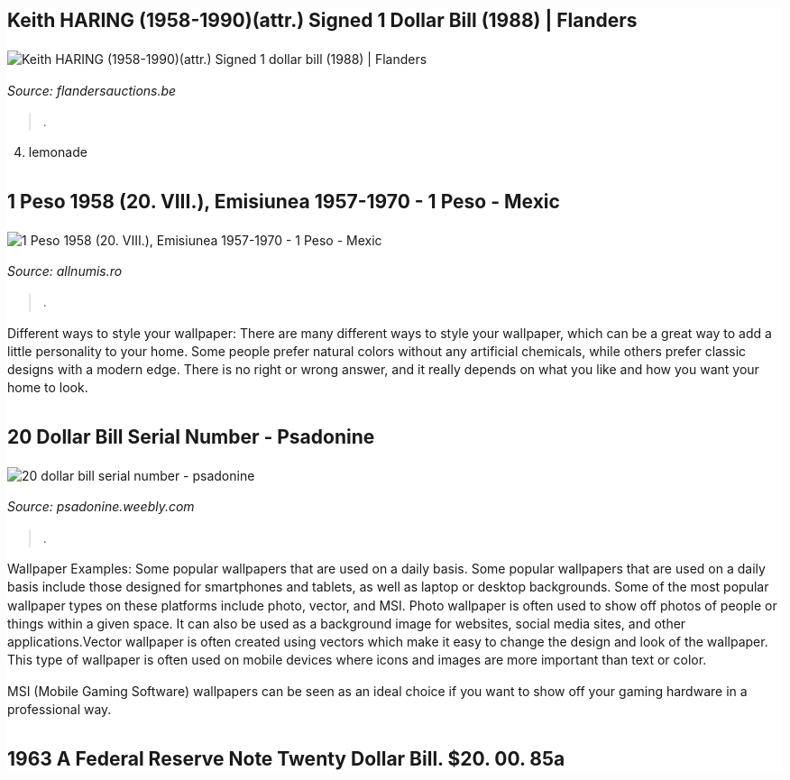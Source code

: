     
## Keith HARING (1958-1990)(attr.) Signed 1 Dollar Bill (1988) | Flanders

<img loading=lazy src="https://www.flandersauctions.be/img/catalogue/db/dbd0d7baee0bc20b0fb9dfa0cb2dcac0c9726ffa166600991520221017143155.jpg" onerror="this.onerror=null;this.src='https://tse3.mm.bing.net/th?id=OIP.XHJ9iLUiuZXsrnuCMyCFEgHaHa&amp;pid=15.1';" alt="Keith HARING (1958-1990)(attr.) Signed 1 dollar bill (1988) | Flanders">

_Source: flandersauctions.be_

>. 

	

4. lemonade 

    
## 1 Peso 1958 (20. VIII.), Emisiunea 1957-1970 - 1 Peso - Mexic

<img loading=lazy src="https://media2.allnumis.com/271/07-09-2016/1-peso-1958-20-viii_271_57838249796cb93eL.jpg" onerror="this.onerror=null;this.src='https://tse4.mm.bing.net/th?id=OIP.FAAhzhMvHNeZnNF7IZDgxgHaDK&amp;pid=15.1';" alt="1 Peso 1958 (20. VIII.), Emisiunea 1957-1970 - 1 Peso - Mexic">

_Source: allnumis.ro_

>. 

	

Different ways to style your wallpaper:
There are many different ways to style your wallpaper, which can be a great way to add a little personality to your home. Some people prefer natural colors without any artificial chemicals, while others prefer classic designs with a modern edge. There is no right or wrong answer, and it really depends on what you like and how you want your home to look.

    
## 20 Dollar Bill Serial Number - Psadonine

<img loading=lazy src="https://d29jd5m3t61t9.cloudfront.net/artifactcollectors.com/images/fbfiles/images/CAM00130__1__v_1426455003.jpg" onerror="this.onerror=null;this.src='https://tse3.mm.bing.net/th?id=OIP.-PkytU6VYyZh1KxlFyidOgHaFj&amp;pid=15.1';" alt="20 dollar bill serial number - psadonine">

_Source: psadonine.weebly.com_

>. 

	

Wallpaper Examples: Some popular wallpapers that are used on a daily basis.
Some popular wallpapers that are used on a daily basis include those designed for smartphones and tablets, as well as laptop or desktop backgrounds. Some of the most popular wallpaper types on these platforms include photo, vector, and MSI. 
Photo wallpaper is often used to show off photos of people or things within a given space. It can also be used as a background image for websites, social media sites, and other applications.Vector wallpaper is often created using vectors which make it easy to change the design and look of the wallpaper. This type of wallpaper is often used on mobile devices where icons and images are more important than text or color. 

MSI (Mobile Gaming Software) wallpapers can be seen as an ideal choice if you want to show off your gaming hardware in a professional way.

    
## 1963 A Federal Reserve Note Twenty Dollar Bill. $20. 00. 85a
